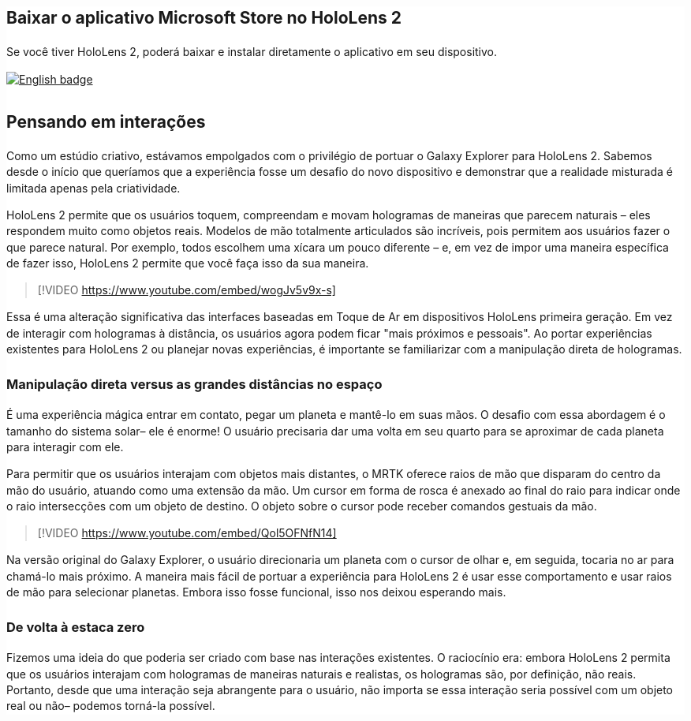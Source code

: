 ## <a name="download-app-from-microsoft-store-in-hololens-2"></a>Baixar o aplicativo Microsoft Store no HoloLens 2
Se você tiver HoloLens 2, poderá baixar e instalar diretamente o aplicativo em seu dispositivo.

<a href='//www.microsoft.com/store/apps/9nblggh4q4jg?cid=storebadge&ocid=badge'><img src='https://developer.microsoft.com/store/badges/images/English_get-it-from-MS.png' alt='English badge' width="284px" height="104px" style='width: 284px; height: 104px;'/></a>

## <a name="thinking-about-interactions"></a>Pensando em interações

Como um estúdio criativo, estávamos empolgados com o privilégio de portuar o Galaxy Explorer para HoloLens 2. Sabemos desde o início que queríamos que a experiência fosse um desafio do novo dispositivo e demonstrar que a realidade misturada é limitada apenas pela criatividade.

HoloLens 2 permite que os usuários toquem, compreendam e movam hologramas de maneiras que parecem naturais – eles respondem muito como objetos reais. Modelos de mão totalmente articulados são incríveis, pois permitem aos usuários fazer o que parece natural. Por exemplo, todos escolhem uma xícara um pouco diferente – e, em vez de impor uma maneira específica de fazer isso, HoloLens 2 permite que você faça isso da sua maneira.

>[!VIDEO https://www.youtube.com/embed/wogJv5v9x-s]

Essa é uma alteração significativa das interfaces baseadas em Toque de Ar em dispositivos HoloLens primeira geração. Em vez de interagir com hologramas à distância, os usuários agora podem ficar "mais próximos e pessoais". Ao portar experiências existentes para HoloLens 2 ou planejar novas experiências, é importante se familiarizar com a manipulação direta de hologramas.

### <a name="direct-manipulation-vs-the-vast-distances-in-space"></a>Manipulação direta versus as grandes distâncias no espaço

É uma experiência mágica entrar em contato, pegar um planeta e mantê-lo em suas mãos. O desafio com essa abordagem é o tamanho do sistema solar– ele é enorme! O usuário precisaria dar uma volta em seu quarto para se aproximar de cada planeta para interagir com ele.

Para permitir que os usuários interajam com objetos mais distantes, o MRTK oferece raios de mão que disparam do centro da mão do usuário, atuando como uma extensão da mão. Um cursor em forma de rosca é anexado ao final do raio para indicar onde o raio intersecções com um objeto de destino. O objeto sobre o cursor pode receber comandos gestuais da mão. 

>[!VIDEO https://www.youtube.com/embed/Qol5OFNfN14]

Na versão original do Galaxy Explorer, o usuário direcionaria um planeta com o cursor de olhar e, em seguida, tocaria no ar para chamá-lo mais próximo. A maneira mais fácil de portuar a experiência para HoloLens 2 é usar esse comportamento e usar raios de mão para selecionar planetas. Embora isso fosse funcional, isso nos deixou esperando mais.

### <a name="back-to-the-drawing-board"></a>De volta à estaca zero

Fizemos uma ideia do que poderia ser criado com base nas interações existentes. O raciocínio era: embora HoloLens 2 permita que os usuários interajam com hologramas de maneiras naturais e realistas, os hologramas são, por definição, não reais. Portanto, desde que uma interação seja abrangente para o usuário, não importa se essa interação seria possível com um objeto real ou não– podemos torná-la possível.
